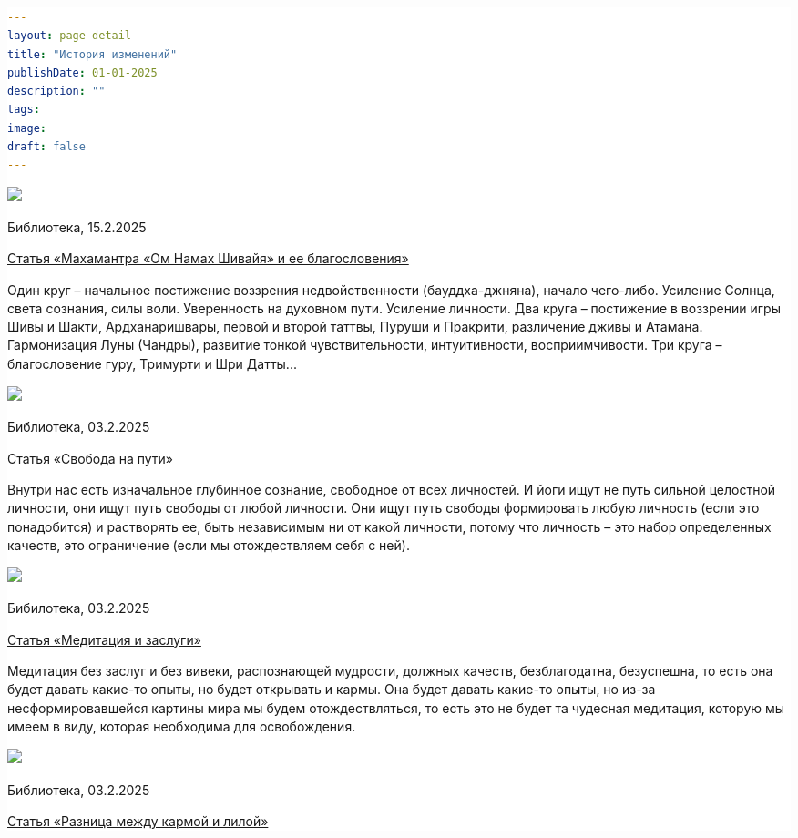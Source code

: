 ```yaml
---
layout: page-detail
title: "История изменений"
publishDate: 01-01-2025
description: ""
tags:
image:
draft: false
---
```


![](/bitrix/templates/corp_services_red/images/om-icon.png)

Библиотека, 15.2.2025

[Статья «Махамантра «Ом Намах Шивайя» и ее благословения»](/library/iz-satsangov-svami-vishnudevananda-giri/statya-makhamantra-om-namakh-shivayya-i-ee-blagosloveniya/)

Один круг – начальное постижение воззрения недвойственности (бауддха-джняна), начало чего-либо. Усиление Солнца, света сознания, силы воли. Уверенность на духовном пути. Усиление личности. Два круга – постижение в воззрении игры Шивы и Шакти, Ардханаришвары, первой и второй таттвы, Пуруши и Пракрити, различение дживы и Атамана. Гармонизация Луны (Чандры), развитие тонкой чувствительности, интуитивности, восприимчивости. Три круга – благословение гуру, Тримурти и Шри Датты...

  
![](/bitrix/templates/corp_services_red/images/om-icon.png)

Библиотека, 03.2.2025

[Статья «Свобода на пути»](/library/iz-satsangov-svami-vishnudevananda-giri/statya-svoboda-na-puti/)

Внутри нас есть изначальное глубинное сознание, свободное от всех личностей. И йоги ищут не путь сильной целостной личности, они ищут путь свободы от любой личности. Они ищут путь свободы формировать любую личность (если это понадобится) и растворять ее, быть независимым ни от какой личности, потому что личность – это набор определенных качеств, это ограничение (если мы отождествляем себя с ней).

  
![](/bitrix/templates/corp_services_red/images/om-icon.png)

Бибилотека, 03.2.2025

[Статья «Медитация и заслуги»](/library/iz-satsangov-svami-vishnudevananda-giri/statya-meditatsiya-i-zaslugi/)

Медитация без заслуг и без вивеки, распознающей мудрости, должных качеств, безблагодатна, безуспешна, то есть она будет давать какие-то опыты, но будет открывать и кармы. Она будет давать какие-то опыты, но из-за несформировавшейся картины мира мы будем отождествляться, то есть это не будет та чудесная медитация, которую мы имеем в виду, которая необходима для освобождения.

  
![](/bitrix/templates/corp_services_red/images/om-icon.png)

Библиотека, 03.2.2025

[Статья «Разница между кармой и лилой»](/library/iz-satsangov-svami-vishnudevananda-giri/statya-raznitsa-mezhdu-karmoy-i-liloy/)
